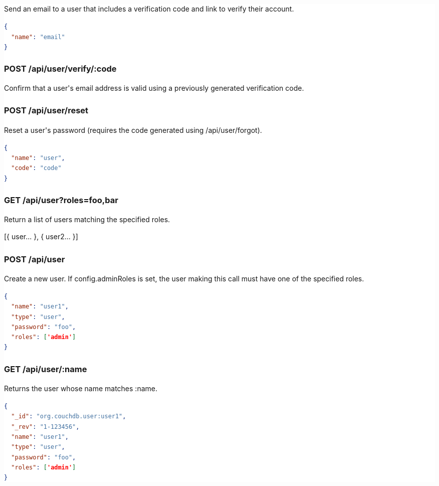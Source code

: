 Send an email to a user that includes a verification code and link to verify their account.

``` json
{
  "name": "email"
}
```

### POST /api/user/verify/:code

Confirm that a user's email address is valid using a previously generated verification code.

### POST /api/user/reset

Reset a user's password (requires the code generated using /api/user/forgot).

``` json
{
  "name": "user",
  "code": "code"
}
```

### GET /api/user?roles=foo,bar

Return a list of users matching the specified roles.

[{ user... }, { user2... }]

### POST /api/user

Create a new user.  If config.adminRoles is set, the user making this call must have one of the specified roles.

``` json
{
  "name": "user1",
  "type": "user",
  "password": "foo",
  "roles": ['admin']
}
```

### GET /api/user/:name

Returns the user whose name matches :name.

``` json
{
  "_id": "org.couchdb.user:user1",
  "_rev": "1-123456",
  "name": "user1",
  "type": "user",
  "password": "foo",
  "roles": ['admin']
}
```
